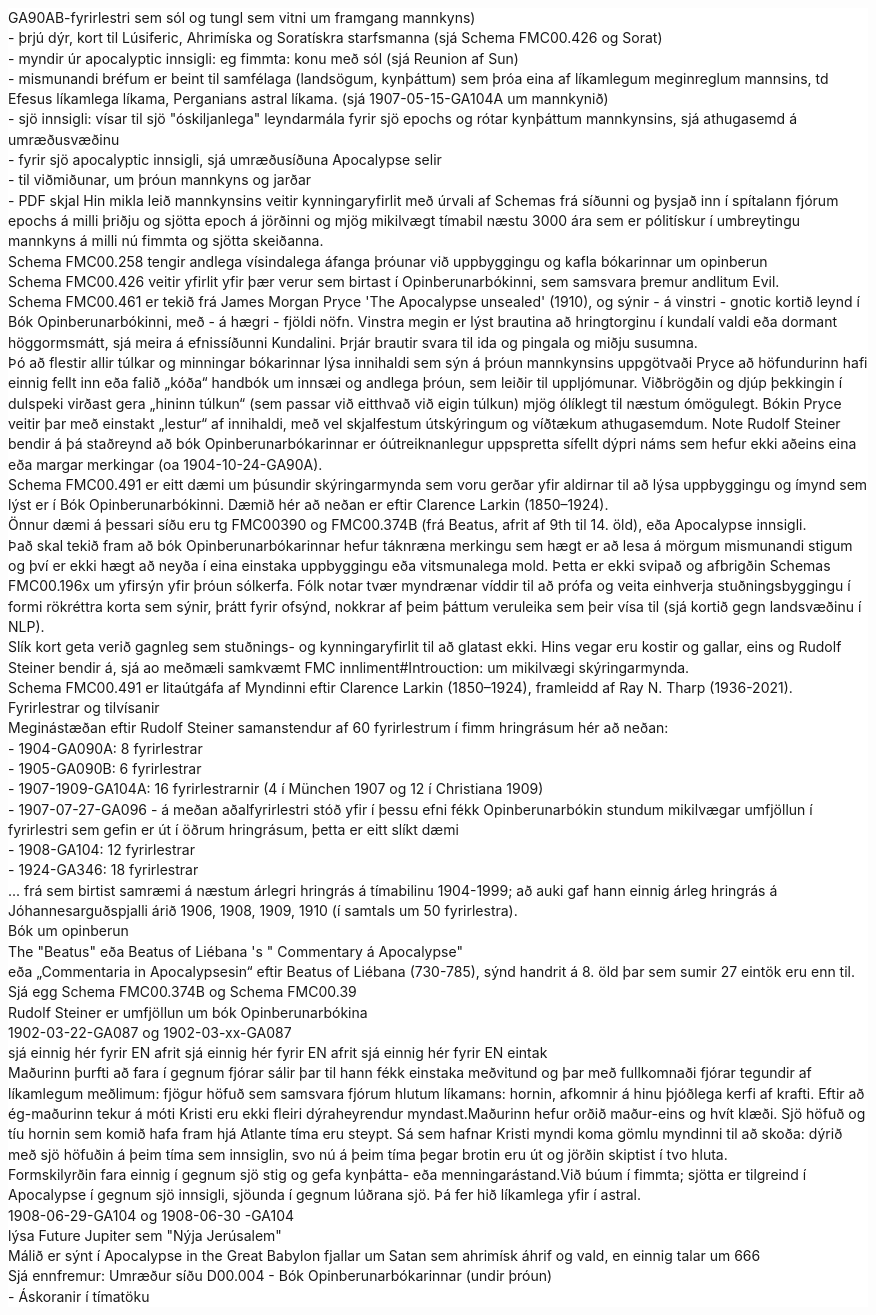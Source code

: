 GA90AB-fyrirlestri sem sól og tungl sem vitni um framgang mannkyns)<br/>- þrjú dýr, kort til Lúsiferic, Ahrimíska og Soratískra starfsmanna (sjá Schema FMC00.426 og Sorat)<br/>- myndir úr apocalyptic innsigli: eg fimmta: konu með sól (sjá Reunion af Sun)<br/>- mismunandi bréfum er beint til samfélaga (landsögum, kynþáttum) sem þróa eina af líkamlegum meginreglum mannsins, td Efesus líkamlega líkama, Perganians astral líkama. (sjá 1907-05-15-GA104A um mannkynið)<br/>- sjö innsigli: vísar til sjö "óskiljanlega" leyndarmála fyrir sjö epochs og rótar kynþáttum mannkynsins, sjá athugasemd á umræðusvæðinu<br/>- fyrir sjö apocalyptic innsigli, sjá umræðusíðuna Apocalypse selir<br/>- til viðmiðunar, um þróun mannkyns og jarðar<br/>- PDF skjal Hin mikla leið mannkynsins veitir kynningaryfirlit með úrvali af Schemas frá síðunni og þysjað inn í spítalann fjórum epochs á milli þriðju og sjötta epoch á jörðinni og mjög mikilvægt tímabil næstu 3000 ára sem er pólitískur í umbreytingu mannkyns á milli nú fimmta og sjötta skeiðanna.<br/>Schema FMC00.258 tengir andlega vísindalega áfanga þróunar við uppbyggingu og kafla bókarinnar um opinberun<br/>Schema FMC00.426 veitir yfirlit yfir þær verur sem birtast í Opinberunarbókinni, sem samsvara þremur andlitum Evil.<br/>Schema FMC00.461 er tekið frá James Morgan Pryce 'The Apocalypse unsealed' (1910), og sýnir - á vinstri - gnotic kortið leynd í Bók Opinberunarbókinni, með - á hægri - fjöldi nöfn. Vinstra megin er lýst brautina að hringtorginu í kundalí valdi eða dormant höggormsmátt, sjá meira á efnissíðunni Kundalini. Þrjár brautir svara til ida og pingala og miðju susumna.<br/>Þó að flestir allir túlkar og minningar bókarinnar lýsa innihaldi sem sýn á þróun mannkynsins uppgötvaði Pryce að höfundurinn hafi einnig fellt inn eða falið „kóða“ handbók um innsæi og andlega þróun, sem leiðir til uppljómunar. Viðbrögðin og djúp þekkingin í dulspeki virðast gera „hininn túlkun“ (sem passar við eitthvað við eigin túlkun) mjög ólíklegt til næstum ómögulegt. Bókin Pryce veitir þar með einstakt „lestur“ af innihaldi, með vel skjalfestum útskýringum og víðtækum athugasemdum. Note Rudolf Steiner bendir á þá staðreynd að bók Opinberunarbókarinnar er óútreiknanlegur uppspretta sífellt dýpri náms sem hefur ekki aðeins eina eða margar merkingar (oa 1904-10-24-GA90A).<br/>Schema FMC00.491 er eitt dæmi um þúsundir skýringarmynda sem voru gerðar yfir aldirnar til að lýsa uppbyggingu og ímynd sem lýst er í Bók Opinberunarbókinni. Dæmið hér að neðan er eftir Clarence Larkin (1850–1924).<br/>Önnur dæmi á þessari síðu eru tg FMC00390 og FMC00.374B (frá Beatus, afrit af 9th til 14. öld), eða Apocalypse innsigli.<br/>Það skal tekið fram að bók Opinberunarbókarinnar hefur táknræna merkingu sem hægt er að lesa á mörgum mismunandi stigum og því er ekki hægt að neyða í eina einstaka uppbyggingu eða vitsmunalega mold. Þetta er ekki svipað og afbrigðin Schemas FMC00.196x um yfirsýn yfir þróun sólkerfa. Fólk notar tvær myndrænar víddir til að prófa og veita einhverja stuðningsbyggingu í formi rökréttra korta sem sýnir, þrátt fyrir ofsýnd, nokkrar af þeim þáttum veruleika sem þeir vísa til (sjá kortið gegn landsvæðinu í NLP).<br/>Slík kort geta verið gagnleg sem stuðnings- og kynningaryfirlit til að glatast ekki. Hins vegar eru kostir og gallar, eins og Rudolf Steiner bendir á, sjá ao meðmæli samkvæmt FMC innliment#Introuction: um mikilvægi skýringarmynda.<br/>Schema FMC00.491 er litaútgáfa af Myndinni eftir Clarence Larkin (1850–1924), framleidd af Ray N. Tharp (1936-2021).<br/>Fyrirlestrar og tilvísanir<br/>Meginástæðan eftir Rudolf Steiner samanstendur af 60 fyrirlestrum í fimm hringrásum hér að neðan:<br/>- 1904-GA090A: 8 fyrirlestrar<br/>- 1905-GA090B: 6 fyrirlestrar<br/>- 1907-1909-GA104A: 16 fyrirlestrarnir (4 í München 1907 og 12 í Christiana 1909)<br/>- 1907-07-27-GA096 - á meðan aðalfyrirlestri stóð yfir í þessu efni fékk Opinberunarbókin stundum mikilvægar umfjöllun í fyrirlestri sem gefin er út í öðrum hringrásum, þetta er eitt slíkt dæmi<br/>- 1908-GA104: 12 fyrirlestrar<br/>- 1924-GA346: 18 fyrirlestrar<br/>... frá sem birtist samræmi á næstum árlegri hringrás á tímabilinu 1904-1999; að auki gaf hann einnig árleg hringrás á Jóhannesarguðspjalli árið 1906, 1908, 1909, 1910 (í samtals um 50 fyrirlestra).<br/>Bók um opinberun<br/>The "Beatus" eða Beatus of Liébana 's " Commentary á Apocalypse"<br/>eða „Commentaria in Apocalypsesin“ eftir Beatus of Liébana (730-785), sýnd handrit á 8. öld þar sem sumir 27 eintök eru enn til.<br/>Sjá egg Schema FMC00.374B og Schema FMC00.39<br/>Rudolf Steiner er umfjöllun um bók Opinberunarbókina<br/>1902-03-22-GA087 og 1902-03-xx-GA087<br/>sjá einnig hér fyrir EN afrit sjá einnig hér fyrir EN afrit sjá einnig hér fyrir EN eintak<br/>Maðurinn þurfti að fara í gegnum fjórar sálir þar til hann fékk einstaka meðvitund og þar með fullkomnaði fjórar tegundir af líkamlegum meðlimum: fjögur höfuð sem samsvara fjórum hlutum líkamans: hornin, afkomnir á hinu þjóðlega kerfi af krafti. Eftir að ég-maðurinn tekur á móti Kristi eru ekki fleiri dýraheyrendur myndast.Maðurinn hefur orðið maður-eins og hvít klæði. Sjö höfuð og tíu hornin sem komið hafa fram hjá Atlante tíma eru steypt. Sá sem hafnar Kristi myndi koma gömlu myndinni til að skoða: dýrið með sjö höfuðin á þeim tíma sem innsiglin, svo nú á þeim tíma þegar brotin eru út og jörðin skiptist í tvo hluta.<br/>Formskilyrðin fara einnig í gegnum sjö stig og gefa kynþátta- eða menningarástand.Við búum í fimmta; sjötta er tilgreind í Apocalypse í gegnum sjö innsigli, sjöunda í gegnum lúðrana sjö. Þá fer hið líkamlega yfir í astral.<br/>1908-06-29-GA104 og 1908-06-30 -GA104<br/>lýsa Future Jupiter sem "Nýja Jerúsalem"<br/>Málið er sýnt í Apocalypse in the Great Babylon fjallar um Satan sem ahrimísk áhrif og vald, en einnig talar um 666<br/>Sjá ennfremur: Umræður síðu D00.004 - Bók Opinberunarbókarinnar (undir þróun)<br/>- Áskoranir í tímatöku